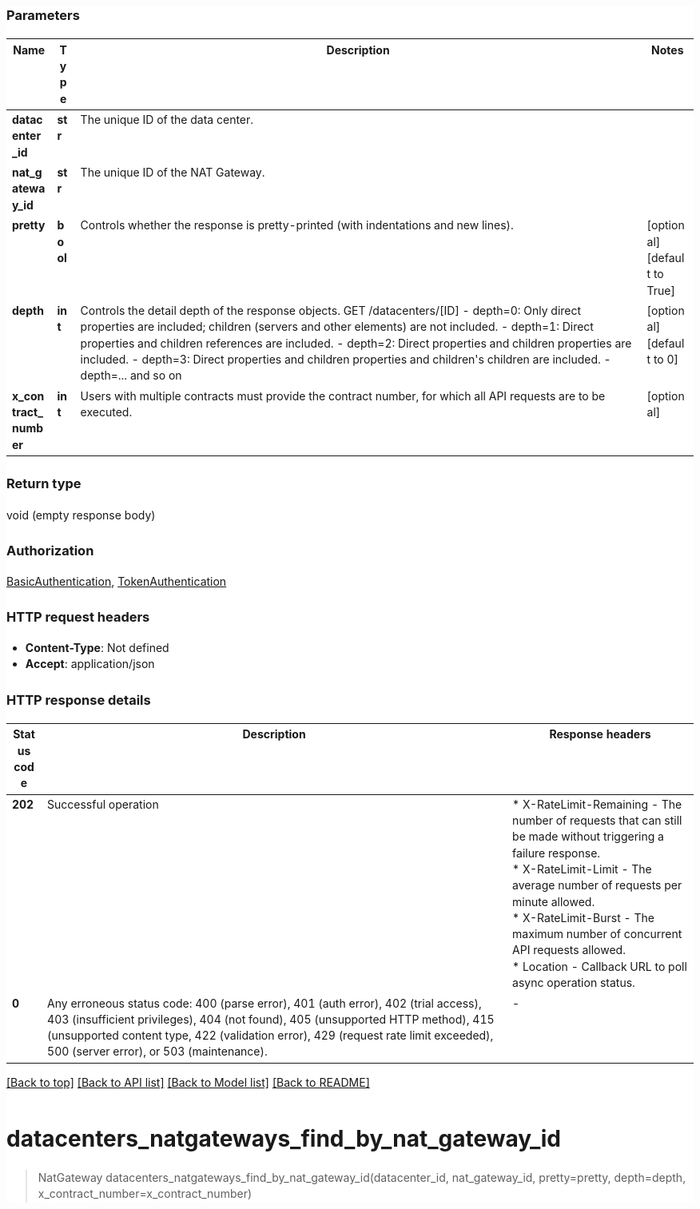 ```python
```



### Parameters


Name | Type | Description  | Notes
------------- | ------------- | ------------- | -------------
 **datacenter_id** | **str**| The unique ID of the data center. | 
 **nat_gateway_id** | **str**| The unique ID of the NAT Gateway. | 
 **pretty** | **bool**| Controls whether the response is pretty-printed (with indentations and new lines). | [optional] [default to True]
 **depth** | **int**| Controls the detail depth of the response objects.  GET /datacenters/[ID]  - depth&#x3D;0: Only direct properties are included; children (servers and other elements) are not included.  - depth&#x3D;1: Direct properties and children references are included.  - depth&#x3D;2: Direct properties and children properties are included.  - depth&#x3D;3: Direct properties and children properties and children&#39;s children are included.  - depth&#x3D;... and so on | [optional] [default to 0]
 **x_contract_number** | **int**| Users with multiple contracts must provide the contract number, for which all API requests are to be executed. | [optional] 

### Return type

void (empty response body)

### Authorization

[BasicAuthentication](../README.md#BasicAuthentication), [TokenAuthentication](../README.md#TokenAuthentication)

### HTTP request headers

 - **Content-Type**: Not defined
 - **Accept**: application/json

### HTTP response details

| Status code | Description | Response headers |
|-------------|-------------|------------------|
**202** | Successful operation |  * X-RateLimit-Remaining - The number of requests that can still be made without triggering a failure response. <br>  * X-RateLimit-Limit - The average number of requests per minute allowed. <br>  * X-RateLimit-Burst - The maximum number of concurrent API requests allowed. <br>  * Location - Callback URL to poll async operation status. <br>  |
**0** | Any erroneous status code: 400 (parse error), 401 (auth error), 402 (trial access), 403 (insufficient privileges), 404 (not found), 405 (unsupported HTTP method), 415 (unsupported content type, 422 (validation error), 429 (request rate limit exceeded), 500 (server error), or 503 (maintenance). |  -  |

[[Back to top]](#) [[Back to API list]](../README.md#documentation-for-api-endpoints) [[Back to Model list]](../README.md#documentation-for-models) [[Back to README]](../README.md)

# **datacenters_natgateways_find_by_nat_gateway_id**
> NatGateway datacenters_natgateways_find_by_nat_gateway_id(datacenter_id, nat_gateway_id, pretty=pretty, depth=depth, x_contract_number=x_contract_number)
